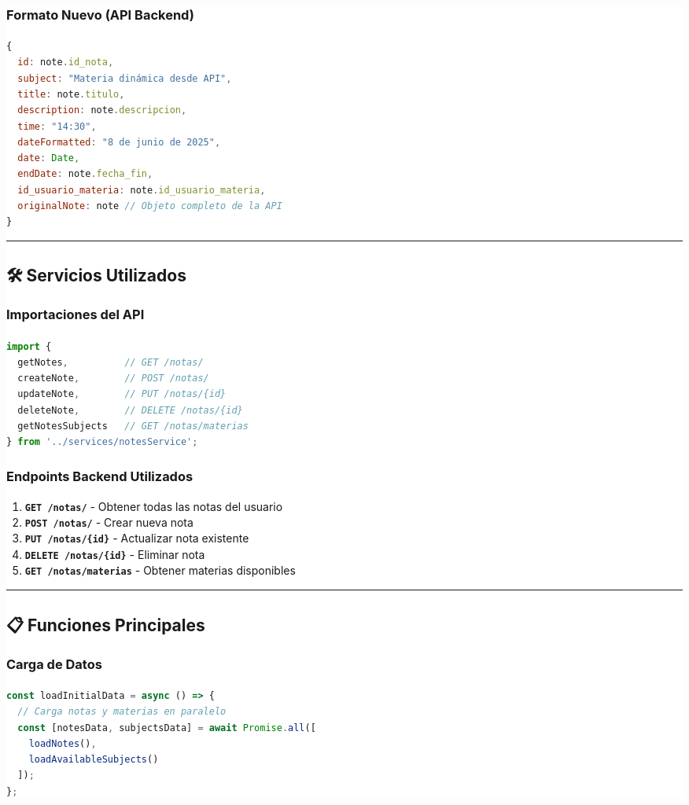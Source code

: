 ### **Formato Nuevo (API Backend)**
```javascript
{
  id: note.id_nota,
  subject: "Materia dinámica desde API",
  title: note.titulo,
  description: note.descripcion,
  time: "14:30",
  dateFormatted: "8 de junio de 2025",
  date: Date,
  endDate: note.fecha_fin,
  id_usuario_materia: note.id_usuario_materia,
  originalNote: note // Objeto completo de la API
}
```

---

## 🛠 **Servicios Utilizados**

### **Importaciones del API**
```javascript
import { 
  getNotes,          // GET /notas/
  createNote,        // POST /notas/
  updateNote,        // PUT /notas/{id}
  deleteNote,        // DELETE /notas/{id}
  getNotesSubjects   // GET /notas/materias
} from '../services/notesService';
```

### **Endpoints Backend Utilizados**
1. **`GET /notas/`** - Obtener todas las notas del usuario
2. **`POST /notas/`** - Crear nueva nota
3. **`PUT /notas/{id}`** - Actualizar nota existente
4. **`DELETE /notas/{id}`** - Eliminar nota
5. **`GET /notas/materias`** - Obtener materias disponibles

---

## 📋 **Funciones Principales**

### **Carga de Datos**
```javascript
const loadInitialData = async () => {
  // Carga notas y materias en paralelo
  const [notesData, subjectsData] = await Promise.all([
    loadNotes(),
    loadAvailableSubjects()
  ]);
};
```
